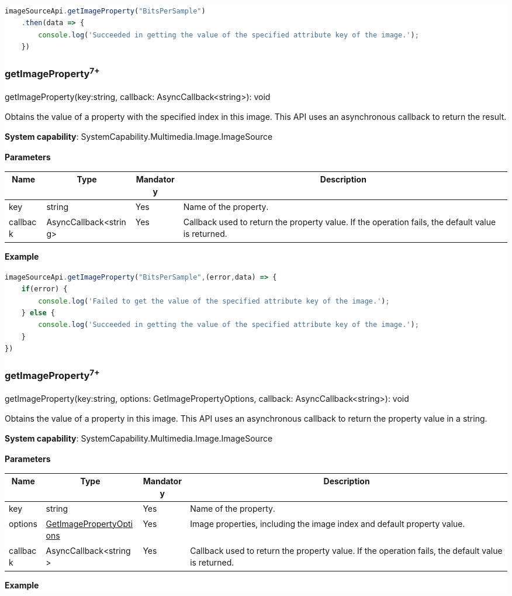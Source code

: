 ```js
imageSourceApi.getImageProperty("BitsPerSample")
    .then(data => {
		console.log('Succeeded in getting the value of the specified attribute key of the image.');
	})
```

### getImageProperty<sup>7+</sup>

getImageProperty(key:string, callback: AsyncCallback\<string>): void

Obtains the value of a property with the specified index in this image. This API uses an asynchronous callback to return the result.

**System capability**: SystemCapability.Multimedia.Image.ImageSource

 **Parameters**

| Name  | Type                  | Mandatory| Description                                                        |
| -------- | ---------------------- | ---- | ------------------------------------------------------------ |
| key      | string                 | Yes  | Name of the property.                                                |
| callback | AsyncCallback\<string> | Yes  | Callback used to return the property value. If the operation fails, the default value is returned.|

**Example**

```js
imageSourceApi.getImageProperty("BitsPerSample",(error,data) => { 
    if(error) {
        console.log('Failed to get the value of the specified attribute key of the image.');
    } else {
        console.log('Succeeded in getting the value of the specified attribute key of the image.');
    }
})
```

### getImageProperty<sup>7+</sup>

getImageProperty(key:string, options: GetImagePropertyOptions, callback: AsyncCallback\<string>): void

Obtains the value of a property in this image. This API uses an asynchronous callback to return the property value in a string.

**System capability**: SystemCapability.Multimedia.Image.ImageSource

**Parameters**

| Name  | Type                                                | Mandatory| Description                                                         |
| -------- | ---------------------------------------------------- | ---- | ------------------------------------------------------------- |
| key      | string                                               | Yes  | Name of the property.                                                 |
| options  | [GetImagePropertyOptions](#getimagepropertyoptions7) | Yes  | Image properties, including the image index and default property value.                         |
| callback | AsyncCallback\<string>                               | Yes  | Callback used to return the property value. If the operation fails, the default value is returned.|

**Example**
